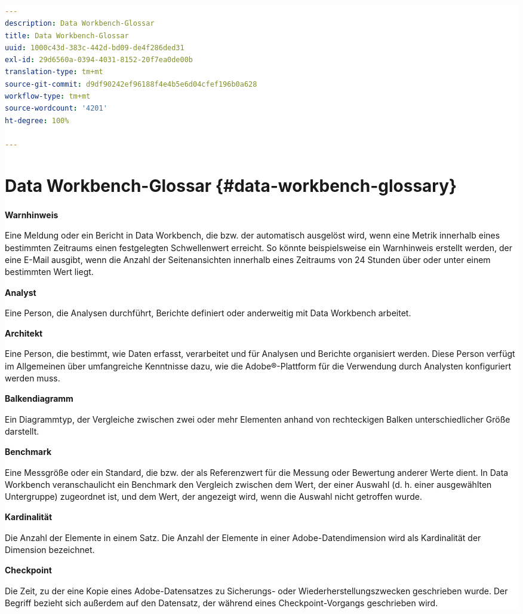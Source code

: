 ```yaml
---
description: Data Workbench-Glossar
title: Data Workbench-Glossar
uuid: 1000c43d-383c-442d-bd09-de4f286ded31
exl-id: 29d6560a-0394-4031-8152-20f7ea0de00b
translation-type: tm+mt
source-git-commit: d9df90242ef96188f4e4b5e6d04cfef196b0a628
workflow-type: tm+mt
source-wordcount: '4201'
ht-degree: 100%

---
```


# Data Workbench-Glossar {#data-workbench-glossary}

**Warnhinweis**

Eine Meldung oder ein Bericht in Data Workbench, die bzw. der automatisch ausgelöst wird, wenn eine Metrik innerhalb eines bestimmten Zeitraums einen festgelegten Schwellenwert erreicht. So könnte beispielsweise ein Warnhinweis erstellt werden, der eine E-Mail ausgibt, wenn die Anzahl der Seitenansichten innerhalb eines Zeitraums von 24 Stunden über oder unter einem bestimmten Wert liegt.

**Analyst**

Eine Person, die Analysen durchführt, Berichte definiert oder anderweitig mit Data Workbench arbeitet.

**Architekt**

Eine Person, die bestimmt, wie Daten erfasst, verarbeitet und für Analysen und Berichte organisiert werden. Diese Person verfügt im Allgemeinen über umfangreiche Kenntnisse dazu, wie die Adobe®-Plattform für die Verwendung durch Analysten konfiguriert werden muss.

**Balkendiagramm**

Ein Diagrammtyp, der Vergleiche zwischen zwei oder mehr Elementen anhand von rechteckigen Balken unterschiedlicher Größe darstellt.

**Benchmark**

Eine Messgröße oder ein Standard, die bzw. der als Referenzwert für die Messung oder Bewertung anderer Werte dient. In Data Workbench veranschaulicht ein Benchmark den Vergleich zwischen dem Wert, der einer Auswahl (d. h. einer ausgewählten Untergruppe) zugeordnet ist, und dem Wert, der angezeigt wird, wenn die Auswahl nicht getroffen wurde.

**Kardinalität**

Die Anzahl der Elemente in einem Satz. Die Anzahl der Elemente in einer Adobe-Datendimension wird als Kardinalität der Dimension bezeichnet.

**Checkpoint**

Die Zeit, zu der eine Kopie eines Adobe-Datensatzes zu Sicherungs- oder Wiederherstellungszwecken geschrieben wurde. Der Begriff bezieht sich außerdem auf den Datensatz, der während eines Checkpoint-Vorgangs geschrieben wird.
